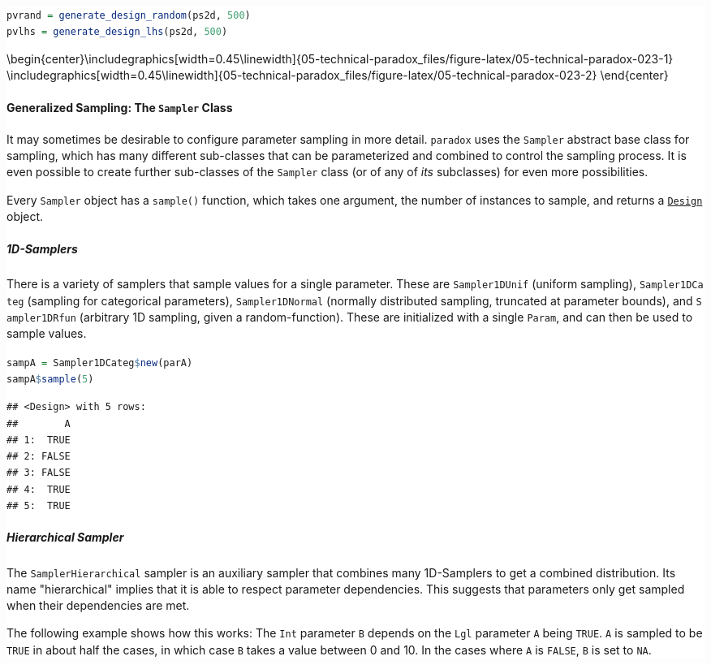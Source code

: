 
```r
pvrand = generate_design_random(ps2d, 500)
pvlhs = generate_design_lhs(ps2d, 500)
```


\begin{center}\includegraphics[width=0.45\linewidth]{05-technical-paradox_files/figure-latex/05-technical-paradox-023-1} \includegraphics[width=0.45\linewidth]{05-technical-paradox_files/figure-latex/05-technical-paradox-023-2} \end{center}

#### Generalized Sampling: The `Sampler` Class

It may sometimes be desirable to configure parameter sampling in more detail.
`paradox` uses the `Sampler` abstract base class for sampling, which has many different sub-classes that can be parameterized and combined to control the sampling process.
It is even possible to create further sub-classes of the `Sampler` class (or of any of *its* subclasses) for even more possibilities.

Every `Sampler` object has a `sample()` function, which takes one argument, the number of instances to sample, and returns a [`Design`](#parameter-designs) object.

##### 1D-Samplers

There is a variety of samplers that sample values for a single parameter.
These are `Sampler1DUnif` (uniform sampling), `Sampler1DCateg` (sampling for categorical parameters), `Sampler1DNormal` (normally distributed sampling, truncated at parameter bounds), and `Sampler1DRfun` (arbitrary 1D sampling, given a random-function).
These are initialized with a single `Param`, and can then be used to sample values.


```r
sampA = Sampler1DCateg$new(parA)
sampA$sample(5)
```

```
## <Design> with 5 rows:
##        A
## 1:  TRUE
## 2: FALSE
## 3: FALSE
## 4:  TRUE
## 5:  TRUE
```

##### Hierarchical Sampler

The `SamplerHierarchical` sampler is an auxiliary sampler that combines many 1D-Samplers to get a combined distribution.
Its name "hierarchical" implies that it is able to respect parameter dependencies.
This suggests that parameters only get sampled when their dependencies are met.

The following example shows how this works: The `Int` parameter `B` depends on the `Lgl` parameter `A` being `TRUE`.
`A` is sampled to be `TRUE` in about half the cases, in which case `B` takes a value between 0 and 10.
In the cases where `A` is `FALSE`, `B` is set to `NA`.
